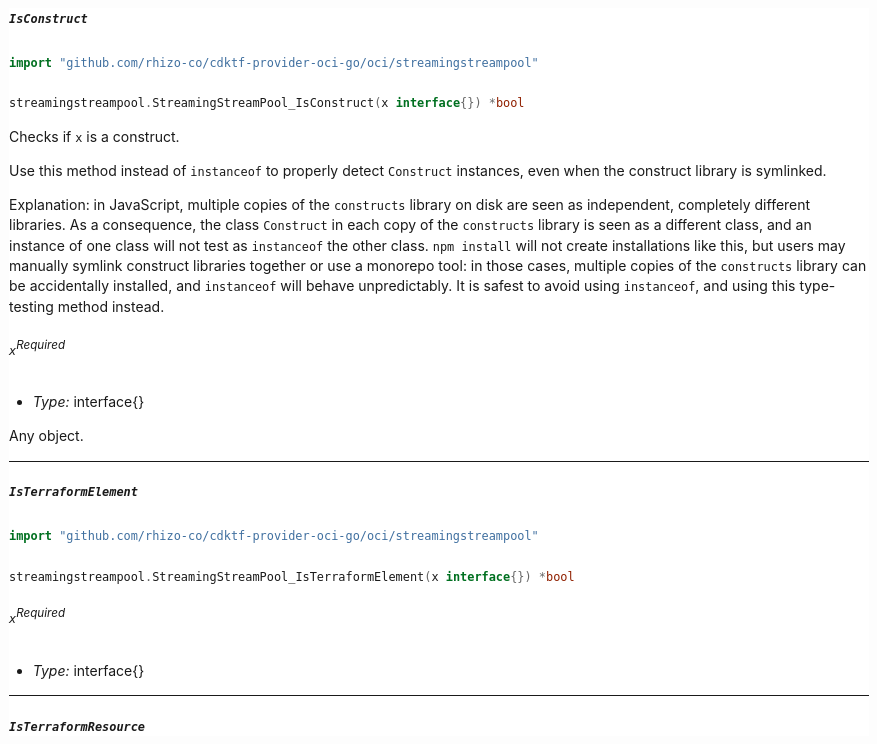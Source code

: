 
##### `IsConstruct` <a name="IsConstruct" id="rhizo-co-terraform-provider-oci.streamingStreamPool.StreamingStreamPool.isConstruct"></a>

```go
import "github.com/rhizo-co/cdktf-provider-oci-go/oci/streamingstreampool"

streamingstreampool.StreamingStreamPool_IsConstruct(x interface{}) *bool
```

Checks if `x` is a construct.

Use this method instead of `instanceof` to properly detect `Construct`
instances, even when the construct library is symlinked.

Explanation: in JavaScript, multiple copies of the `constructs` library on
disk are seen as independent, completely different libraries. As a
consequence, the class `Construct` in each copy of the `constructs` library
is seen as a different class, and an instance of one class will not test as
`instanceof` the other class. `npm install` will not create installations
like this, but users may manually symlink construct libraries together or
use a monorepo tool: in those cases, multiple copies of the `constructs`
library can be accidentally installed, and `instanceof` will behave
unpredictably. It is safest to avoid using `instanceof`, and using
this type-testing method instead.

###### `x`<sup>Required</sup> <a name="x" id="rhizo-co-terraform-provider-oci.streamingStreamPool.StreamingStreamPool.isConstruct.parameter.x"></a>

- *Type:* interface{}

Any object.

---

##### `IsTerraformElement` <a name="IsTerraformElement" id="rhizo-co-terraform-provider-oci.streamingStreamPool.StreamingStreamPool.isTerraformElement"></a>

```go
import "github.com/rhizo-co/cdktf-provider-oci-go/oci/streamingstreampool"

streamingstreampool.StreamingStreamPool_IsTerraformElement(x interface{}) *bool
```

###### `x`<sup>Required</sup> <a name="x" id="rhizo-co-terraform-provider-oci.streamingStreamPool.StreamingStreamPool.isTerraformElement.parameter.x"></a>

- *Type:* interface{}

---

##### `IsTerraformResource` <a name="IsTerraformResource" id="rhizo-co-terraform-provider-oci.streamingStreamPool.StreamingStreamPool.isTerraformResource"></a>
